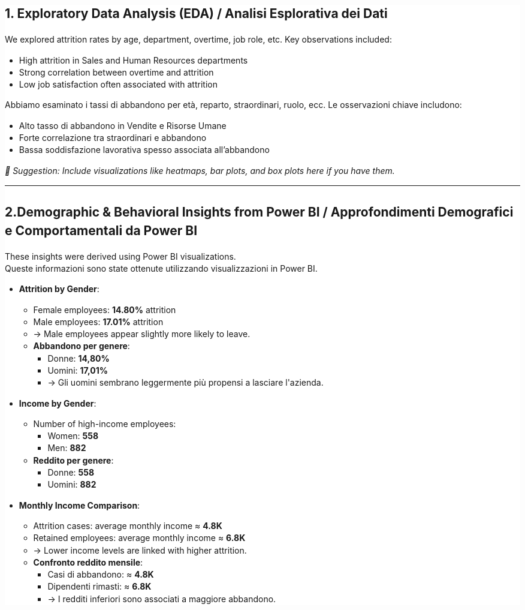 
## 1. Exploratory Data Analysis (EDA) / Analisi Esplorativa dei Dati

We explored attrition rates by age, department, overtime, job role, etc. Key observations included:

- High attrition in Sales and Human Resources departments
- Strong correlation between overtime and attrition
- Low job satisfaction often associated with attrition

Abbiamo esaminato i tassi di abbandono per età, reparto, straordinari, ruolo, ecc. Le osservazioni chiave includono:

- Alto tasso di abbandono in Vendite e Risorse Umane
- Forte correlazione tra straordinari e abbandono
- Bassa soddisfazione lavorativa spesso associata all’abbandono

*📌 Suggestion: Include visualizations like heatmaps, bar plots, and box plots here if you have them.*

---


## 2.Demographic & Behavioral Insights from Power BI  / Approfondimenti Demografici e Comportamentali da Power BI

These insights were derived using Power BI visualizations.  
Queste informazioni sono state ottenute utilizzando visualizzazioni in Power BI.

- **Attrition by Gender**:  
  - Female employees: **14.80%** attrition  
  - Male employees: **17.01%** attrition  
  - → Male employees appear slightly more likely to leave.  
  - **Abbandono per genere**:  
    - Donne: **14,80%**  
    - Uomini: **17,01%**  
    - → Gli uomini sembrano leggermente più propensi a lasciare l'azienda.

- **Income by Gender**:  
  - Number of high-income employees:  
    - Women: **558**  
    - Men: **882**  
  - **Reddito per genere**:  
    - Donne: **558**  
    - Uomini: **882**

- **Monthly Income Comparison**:  
  - Attrition cases: average monthly income ≈ **4.8K**  
  - Retained employees: average monthly income ≈ **6.8K**  
  - → Lower income levels are linked with higher attrition.  
  - **Confronto reddito mensile**:  
    - Casi di abbandono: ≈ **4.8K**  
    - Dipendenti rimasti: ≈ **6.8K**  
    - → I redditi inferiori sono associati a maggiore abbandono.
